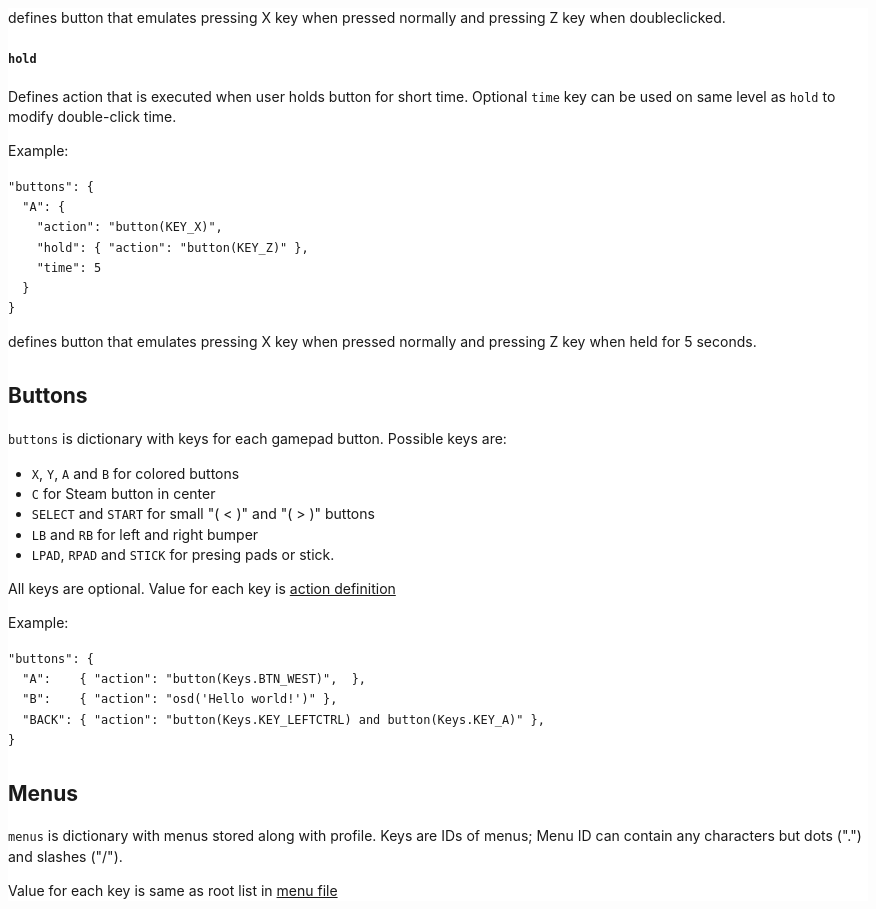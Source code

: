 defines button that emulates pressing X key when pressed normally and
pressing Z key when doubleclicked.


#### `hold`
Defines action that is executed when user holds button for short time.
Optional `time` key can be used on same level as `hold` to modify
double-click time.

Example:

	"buttons": {
	  "A": {
	    "action": "button(KEY_X)",
	    "hold": { "action": "button(KEY_Z)" },
		"time": 5
	  }
	}

defines button that emulates pressing X key when pressed normally and
pressing Z key when held for 5 seconds.


## <a name="buttons"></a>Buttons
`buttons` is dictionary with keys for each gamepad button.
Possible keys are:

- `X`, `Y`, `A` and `B` for colored buttons
- `C` for Steam button in center
- `SELECT` and `START` for small "( &lt; )" and "( &gt; )" buttons
- `LB` and `RB` for left and right bumper
- `LPAD`, `RPAD` and `STICK` for presing pads or stick.

All keys are optional. Value for each key is [action definition](#Action_definition)

Example:

	"buttons": {
	  "A":    { "action": "button(Keys.BTN_WEST)",  }, 
	  "B":    { "action": "osd('Hello world!')" }, 
	  "BACK": { "action": "button(Keys.KEY_LEFTCTRL) and button(Keys.KEY_A)" }, 
	}


## <a name="menus"></a>Menus
`menus` is dictionary with menus stored along with profile. Keys are IDs of
menus; Menu ID can contain any characters but dots (".") and slashes ("/").

Value for each key is same as root list in [menu file](menu-file.md)
